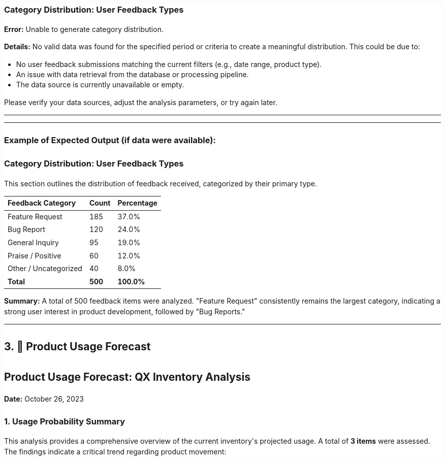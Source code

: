 ### Category Distribution: User Feedback Types

**Error:** Unable to generate category distribution.

**Details:** No valid data was found for the specified period or criteria to create a meaningful distribution. This could be due to:
*   No user feedback submissions matching the current filters (e.g., date range, product type).
*   An issue with data retrieval from the database or processing pipeline.
*   The data source is currently unavailable or empty.

Please verify your data sources, adjust the analysis parameters, or try again later.

---

---

### **Example of Expected Output (if data were available):**

### Category Distribution: User Feedback Types

This section outlines the distribution of feedback received, categorized by their primary type.

| Feedback Category   | Count | Percentage |
| :------------------ | :---- | :--------- |
| Feature Request     | 185   | 37.0%      |
| Bug Report          | 120   | 24.0%      |
| General Inquiry     | 95    | 19.0%      |
| Praise / Positive   | 60    | 12.0%      |
| Other / Uncategorized | 40    | 8.0%       |
| **Total**           | **500** | **100.0%** |

**Summary:**
A total of 500 feedback items were analyzed. "Feature Request" consistently remains the largest category, indicating a strong user interest in product development, followed by "Bug Reports."

---


## 3. 🔮 Product Usage Forecast

## Product Usage Forecast: QX Inventory Analysis

**Date:** October 26, 2023

### 1. Usage Probability Summary

This analysis provides a comprehensive overview of the current inventory's projected usage. A total of **3 items** were assessed. The findings indicate a critical trend regarding product movement:
